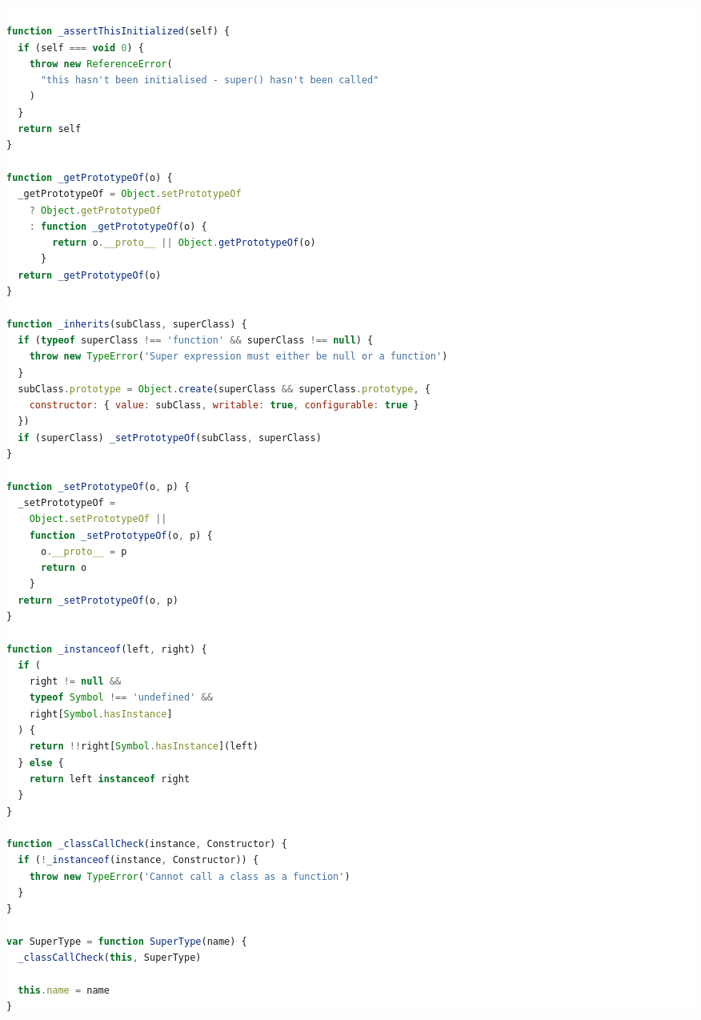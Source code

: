 ```js

function _assertThisInitialized(self) {
  if (self === void 0) {
    throw new ReferenceError(
      "this hasn't been initialised - super() hasn't been called"
    )
  }
  return self
}

function _getPrototypeOf(o) {
  _getPrototypeOf = Object.setPrototypeOf
    ? Object.getPrototypeOf
    : function _getPrototypeOf(o) {
        return o.__proto__ || Object.getPrototypeOf(o)
      }
  return _getPrototypeOf(o)
}

function _inherits(subClass, superClass) {
  if (typeof superClass !== 'function' && superClass !== null) {
    throw new TypeError('Super expression must either be null or a function')
  }
  subClass.prototype = Object.create(superClass && superClass.prototype, {
    constructor: { value: subClass, writable: true, configurable: true }
  })
  if (superClass) _setPrototypeOf(subClass, superClass)
}

function _setPrototypeOf(o, p) {
  _setPrototypeOf =
    Object.setPrototypeOf ||
    function _setPrototypeOf(o, p) {
      o.__proto__ = p
      return o
    }
  return _setPrototypeOf(o, p)
}

function _instanceof(left, right) {
  if (
    right != null &&
    typeof Symbol !== 'undefined' &&
    right[Symbol.hasInstance]
  ) {
    return !!right[Symbol.hasInstance](left)
  } else {
    return left instanceof right
  }
}

function _classCallCheck(instance, Constructor) {
  if (!_instanceof(instance, Constructor)) {
    throw new TypeError('Cannot call a class as a function')
  }
}

var SuperType = function SuperType(name) {
  _classCallCheck(this, SuperType)

  this.name = name
}

```